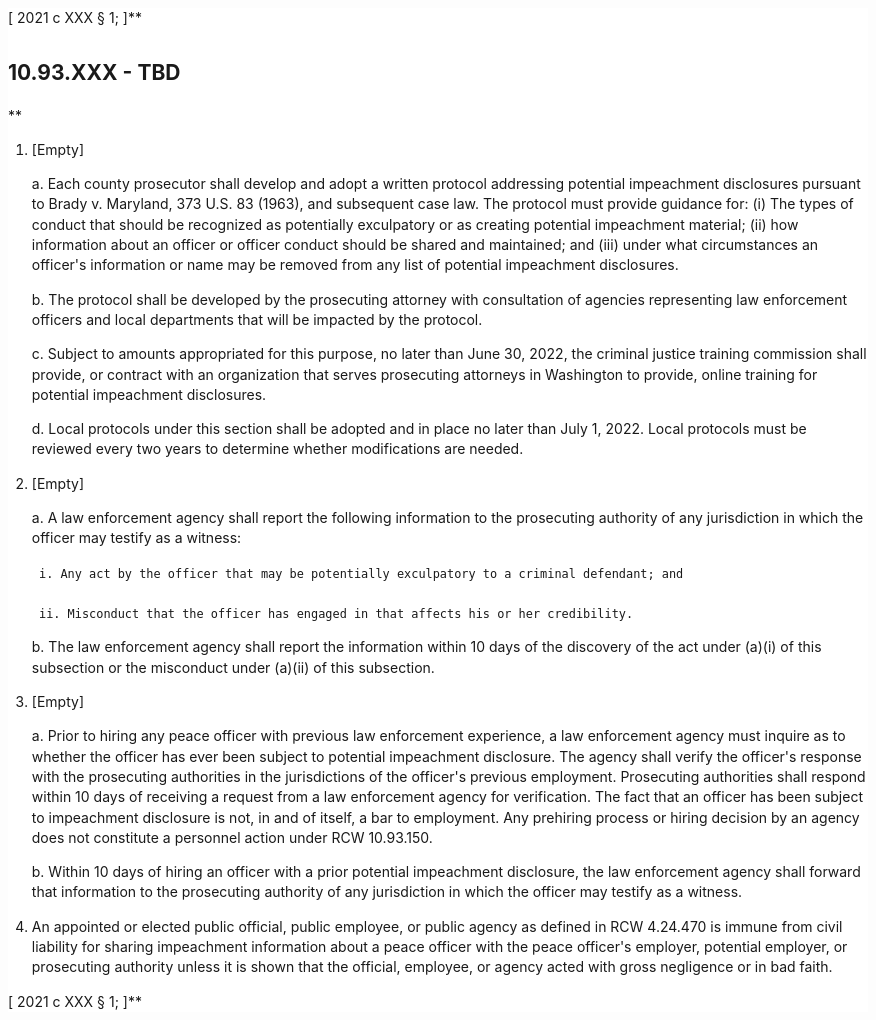 
[ 2021 c XXX § 1; ]**

## **10.93.XXX - TBD**
**
1. [Empty]

    a. Each county prosecutor shall develop and adopt a written protocol addressing potential impeachment disclosures pursuant to Brady v. Maryland, 373 U.S. 83 (1963), and subsequent case law. The protocol must provide guidance for: (i) The types of conduct that should be recognized as potentially exculpatory or as creating potential impeachment material; (ii) how information about an officer or officer conduct should be shared and maintained; and (iii) under what circumstances an officer's information or name may be removed from any list of potential impeachment disclosures.

    b. The protocol shall be developed by the prosecuting attorney with consultation of agencies representing law enforcement officers and local departments that will be impacted by the protocol.

    c. Subject to amounts appropriated for this purpose, no later than June 30, 2022, the criminal justice training commission shall provide, or contract with an organization that serves prosecuting attorneys in Washington to provide, online training for potential impeachment disclosures.

    d. Local protocols under this section shall be adopted and in place no later than July 1, 2022. Local protocols must be reviewed every two years to determine whether modifications are needed.

2. [Empty]

    a. A law enforcement agency shall report the following information to the prosecuting authority of any jurisdiction in which the officer may testify as a witness:

        i. Any act by the officer that may be potentially exculpatory to a criminal defendant; and

        ii. Misconduct that the officer has engaged in that affects his or her credibility.

    b. The law enforcement agency shall report the information within 10 days of the discovery of the act under (a)(i) of this subsection or the misconduct under (a)(ii) of this subsection.

3. [Empty]

    a. Prior to hiring any peace officer with previous law enforcement experience, a law enforcement agency must inquire as to whether the officer has ever been subject to potential impeachment disclosure. The agency shall verify the officer's response with the prosecuting authorities in the jurisdictions of the officer's previous employment. Prosecuting authorities shall respond within 10 days of receiving a request from a law enforcement agency for verification. The fact that an officer has been subject to impeachment disclosure is not, in and of itself, a bar to employment. Any prehiring process or hiring decision by an agency does not constitute a personnel action under RCW 10.93.150.

    b. Within 10 days of hiring an officer with a prior potential impeachment disclosure, the law enforcement agency shall forward that information to the prosecuting authority of any jurisdiction in which the officer may testify as a witness.

4. An appointed or elected public official, public employee, or public agency as defined in RCW 4.24.470 is immune from civil liability for sharing impeachment information about a peace officer with the peace officer's employer, potential employer, or prosecuting authority unless it is shown that the official, employee, or agency acted with gross negligence or in bad faith.


[ 2021 c XXX § 1; ]**
